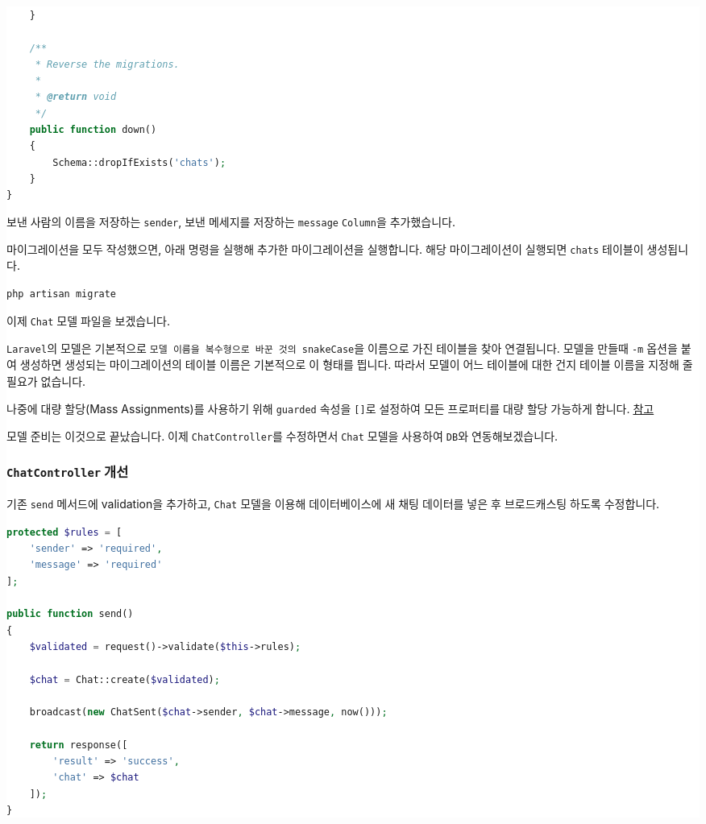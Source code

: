 ```php
    }

    /**
     * Reverse the migrations.
     *
     * @return void
     */
    public function down()
    {
        Schema::dropIfExists('chats');
    }
}
```

보낸 사람의 이름을 저장하는 `sender`, 보낸 메세지를 저장하는 `message` `Column`을 추가했습니다.

마이그레이션을 모두 작성했으면, 아래 명령을 실행해 추가한 마이그레이션을 실행합니다. 해당 마이그레이션이 실행되면 `chats` 테이블이 생성됩니다.

```bash
php artisan migrate
```

이제 `Chat` 모델 파일을 보겠습니다.

`Laravel`의 모델은 기본적으로 `모델 이름을 복수형으로 바꾼 것의 snakeCase`을 이름으로 가진 테이블을 찾아 연결됩니다. 모델을 만들때 `-m` 옵션을 붙여 생성하면 생성되는 마이그레이션의 테이블 이름은 기본적으로 이 형태를 띕니다. 따라서 모델이 어느 테이블에 대한 건지 테이블 이름을 지정해 줄 필요가 없습니다.

나중에 대량 할당(Mass Assignments)를 사용하기 위해 `guarded` 속성을 `[]`로 설정하여 모든 프로퍼티를 대량 할당 가능하게 합니다. [참고](https://laravel.kr/docs/6.x/eloquent#mass-assignment)

모델 준비는 이것으로 끝났습니다. 이제 `ChatController`를 수정하면서 `Chat` 모델을 사용하여 `DB`와 연동해보겠습니다.

### `ChatController` 개선

기존 `send` 메서드에 validation을 추가하고, `Chat` 모델을 이용해 데이터베이스에 새 채팅 데이터를 넣은 후 브로드캐스팅 하도록 수정합니다.

```php
protected $rules = [
    'sender' => 'required',
    'message' => 'required'
];

public function send()
{
    $validated = request()->validate($this->rules);

    $chat = Chat::create($validated);

    broadcast(new ChatSent($chat->sender, $chat->message, now()));

    return response([
        'result' => 'success',
        'chat' => $chat
    ]);
}
```
